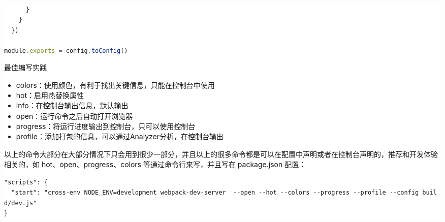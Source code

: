 ```javascript
      }
    }
  })

module.exports = config.toConfig()
```

最佳编写实践

- colors：使用颜色，有利于找出关键信息，只能在控制台中使用
- hot：启用热替换属性
- info：在控制台输出信息，默认输出
- open：运行命令之后自动打开浏览器
- progress：将运行进度输出到控制台，只可以使用控制台
- profile：添加打包的信息，可以通过Analyzer分析，在控制台输出

以上的命令大部分在大部分情况下只会用到很少一部分，并且以上的很多命令都是可以在配置中声明或者在控制台声明的，推荐和开发体验相关的，如 hot、open、progress、colors 等通过命令行来写，并且写在 package.json 配置：

```
"scripts": {
  "start": "cross-env NODE_ENV=development webpack-dev-server  --open --hot --colors --progress --profile --config build/dev.js"
}
```
